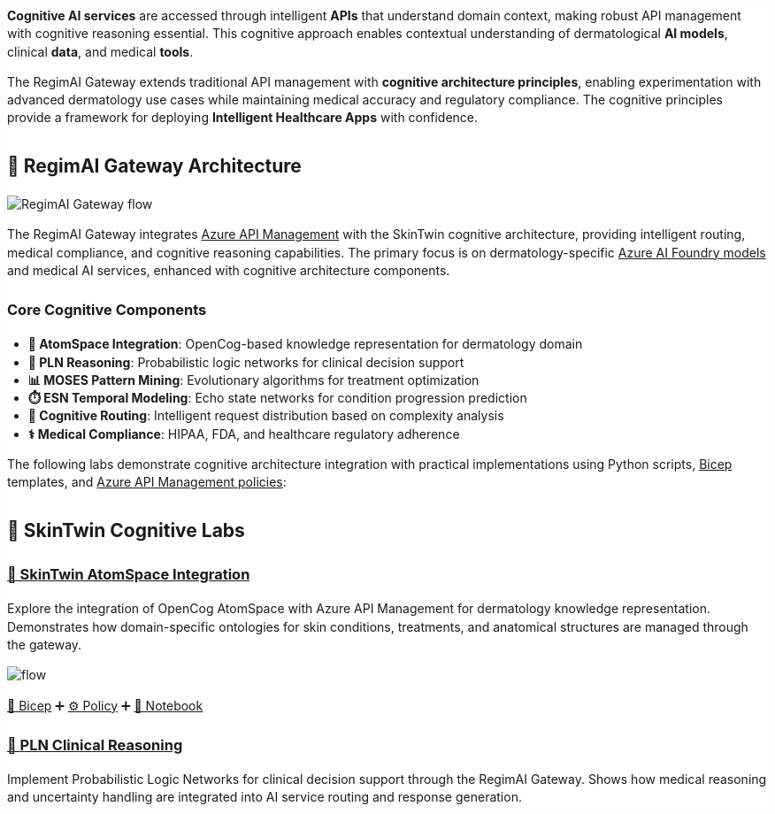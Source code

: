 **Cognitive AI services** are accessed through intelligent **APIs** that understand domain context, making robust API management with cognitive reasoning essential. This cognitive approach enables contextual understanding of dermatological **AI models**, clinical **data**, and medical **tools**.

The RegimAI Gateway extends traditional API management with **cognitive architecture principles**, enabling experimentation with advanced dermatology use cases while maintaining medical accuracy and regulatory compliance. The cognitive principles provide a framework for deploying **Intelligent Healthcare Apps** with confidence.

## 🧬 RegimAI Gateway Architecture

![RegimAI Gateway flow](images/ai-gateway.gif)

The RegimAI Gateway integrates [Azure API Management](https://learn.microsoft.com/azure/api-management/api-management-key-concepts) with the SkinTwin cognitive architecture, providing intelligent routing, medical compliance, and cognitive reasoning capabilities. The primary focus is on dermatology-specific [Azure AI Foundry models](https://learn.microsoft.com/en-us/azure/ai-foundry/what-is-azure-ai-foundry) and medical AI services, enhanced with cognitive architecture components.

### Core Cognitive Components

- **🧠 AtomSpace Integration**: OpenCog-based knowledge representation for dermatology domain
- **🔬 PLN Reasoning**: Probabilistic logic networks for clinical decision support  
- **📊 MOSES Pattern Mining**: Evolutionary algorithms for treatment optimization
- **⏱️ ESN Temporal Modeling**: Echo state networks for condition progression prediction
- **🎯 Cognitive Routing**: Intelligent request distribution based on complexity analysis
- **⚕️ Medical Compliance**: HIPAA, FDA, and healthcare regulatory adherence

The following labs demonstrate cognitive architecture integration with practical implementations using Python scripts, [Bicep](https://learn.microsoft.com/azure/azure-resource-manager/bicep/overview?tabs=bicep) templates, and [Azure API Management policies](https://learn.microsoft.com/azure/api-management/api-management-howto-policies):

## 🧪 SkinTwin Cognitive Labs


### [**🧠 SkinTwin AtomSpace Integration**](labs/skintwin-atomspace/skintwin-atomspace.ipynb)

Explore the integration of OpenCog AtomSpace with Azure API Management for dermatology knowledge representation. Demonstrates how domain-specific ontologies for skin conditions, treatments, and anatomical structures are managed through the gateway.

[<img src="images/skintwin-atomspace-small.gif" alt="flow" style="width: 437px; display: inline-block;" data-target="animated-image.originalImage">](labs/skintwin-atomspace/skintwin-atomspace.ipynb)

[🦾 Bicep](labs/skintwin-atomspace/main.bicep) ➕ [⚙️ Policy](labs/skintwin-atomspace/cognitive-policy.xml) ➕ [🧾 Notebook](labs/skintwin-atomspace/skintwin-atomspace.ipynb)


### [**🔬 PLN Clinical Reasoning**](labs/pln-clinical-reasoning/pln-clinical-reasoning.ipynb)

Implement Probabilistic Logic Networks for clinical decision support through the RegimAI Gateway. Shows how medical reasoning and uncertainty handling are integrated into AI service routing and response generation.
